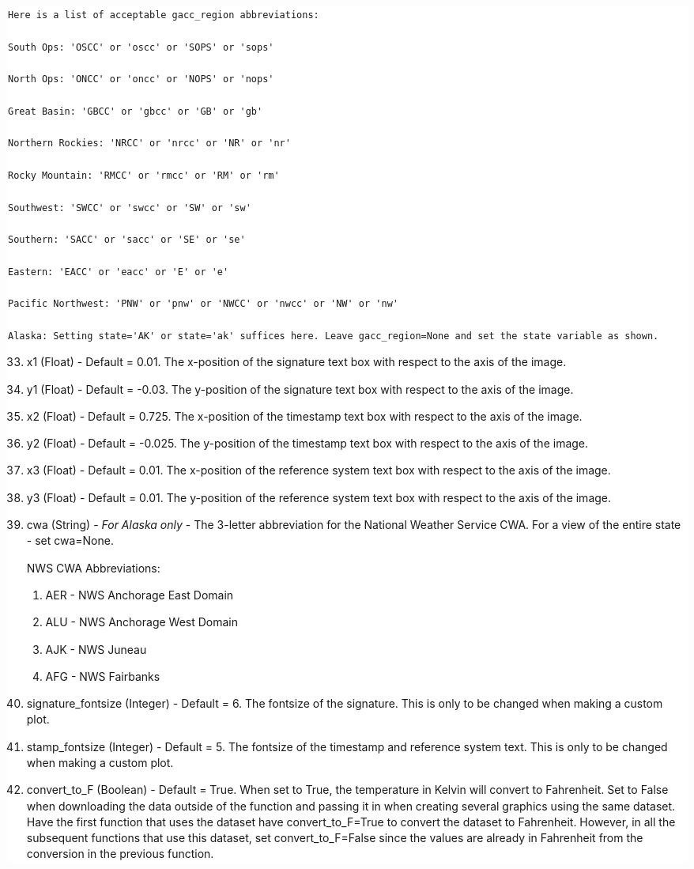     Here is a list of acceptable gacc_region abbreviations:

    South Ops: 'OSCC' or 'oscc' or 'SOPS' or 'sops'
    
    North Ops: 'ONCC' or 'oncc' or 'NOPS' or 'nops'
    
    Great Basin: 'GBCC' or 'gbcc' or 'GB' or 'gb'
    
    Northern Rockies: 'NRCC' or 'nrcc' or 'NR' or 'nr'
    
    Rocky Mountain: 'RMCC' or 'rmcc' or 'RM' or 'rm'
    
    Southwest: 'SWCC' or 'swcc' or 'SW' or 'sw'
    
    Southern: 'SACC' or 'sacc' or 'SE' or 'se'
    
    Eastern: 'EACC' or 'eacc' or 'E' or 'e'
    
    Pacific Northwest: 'PNW' or 'pnw' or 'NWCC' or 'nwcc' or 'NW' or 'nw'
    
    Alaska: Setting state='AK' or state='ak' suffices here. Leave gacc_region=None and set the state variable as shown. 

33) x1 (Float) - Default = 0.01. The x-position of the signature text box with respect to the axis of the image. 

34) y1 (Float) - Default = -0.03. The y-position of the signature text box with respect to the axis of the image. 

35) x2 (Float) - Default = 0.725. The x-position of the timestamp text box with respect to the axis of the image.

36) y2 (Float) - Default = -0.025. The y-position of the timestamp text box with respect to the axis of the image.

37) x3 (Float) - Default = 0.01. The x-position of the reference system text box with respect to the axis of the image.

38) y3 (Float) - Default = 0.01. The y-position of the reference system text box with respect to the axis of the image.

39) cwa (String) - *For Alaska only* - The 3-letter abbreviation for the National Weather Service CWA. 
    For a view of the entire state - set cwa=None. 

    NWS CWA Abbreviations:

    1) AER - NWS Anchorage East Domain
    
    2) ALU - NWS Anchorage West Domain
    
    3) AJK - NWS Juneau
    
    4) AFG - NWS Fairbanks        

40) signature_fontsize (Integer) - Default = 6. The fontsize of the signature. This is only to be changed when making a custom plot. 

41) stamp_fontsize (Integer) - Default = 5. The fontsize of the timestamp and reference system text. This is only to be changed when making a custom plot.

42) convert_to_F (Boolean) - Default = True. When set to True, the temperature in Kelvin will convert to Fahrenheit. Set to False when downloading the data
    outside of the function and passing it in when creating several graphics using the same dataset. Have the first function that uses the dataset have convert_to_F=True
    to convert the dataset to Fahrenheit. However, in all the subsequent functions that use this dataset, set convert_to_F=False since the values are already in Fahrenheit
    from the conversion in the previous function. 
